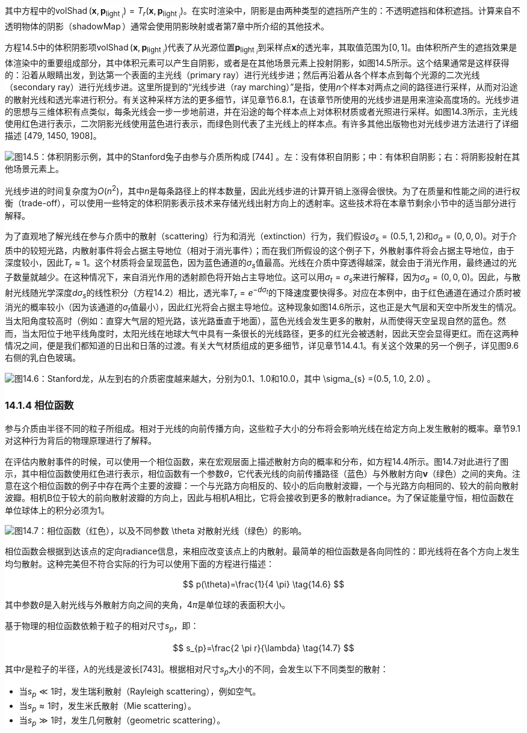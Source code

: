 其中方程中的$\operatorname{volShad}\left(\mathbf{x}, \mathbf{p}_{\text {light }_{i}}\right)=T_{r}\left(\mathbf{x}, \mathbf{p}_{\text {light }_{i}}\right)$。在实时渲染中，阴影是由两种类型的遮挡所产生的：不透明遮挡和体积遮挡。计算来自不透明物体的阴影（$\operatorname{shadowMap}$）通常会使用阴影映射或者第7章中所介绍的其他技术。

方程14.5中的体积阴影项$\operatorname{volShad}\left(\mathbf{x}, \mathbf{p}_{\text {light }_{i}}\right)$代表了从光源位置$\mathbf{p}_{\text {light }_{i}}$到采样点$\mathbf{x}$的透光率，其取值范围为$[0,1]$。由体积所产生的遮挡效果是体渲染中的重要组成部分，其中体积元素可以产生自阴影，或者是在其他场景元素上投射阴影，如图14.5所示。这个结果通常是这样获得的：沿着从眼睛出发，到达第一个表面的主光线（primary ray）进行光线步进；然后再沿着从各个样本点到每个光源的二次光线（secondary ray）进行光线步进。这里所提到的“光线步进（ray marching）”是指，使用$n$个样本对两点之间的路径进行采样，从而对沿途的散射光线和透光率进行积分。有关这种采样方法的更多细节，详见章节6.8.1，在该章节所使用的光线步进是用来渲染高度场的。光线步进的思想与三维体积有点类似，每条光线会一步一步地前进，并在沿途的每个样本点上对体积材质或者光照进行采样。如图14.3所示，主光线使用红色进行表示，二次阴影光线使用蓝色进行表示，而绿色则代表了主光线上的样本点。有许多其他出版物也对光线步进方法进行了详细描述 \[479, 1450, 1908]。

![图14.5：体积阴影示例，其中的Stanford兔子由参与介质所构成 \[744\] 。左：没有体积自阴影；中：有体积自阴影；右：将阴影投射在其他场景元素上。](images/Chapter-14/202308231551818.png "图14.5：体积阴影示例，其中的Stanford兔子由参与介质所构成 \[744] 。左：没有体积自阴影；中：有体积自阴影；右：将阴影投射在其他场景元素上。")

光线步进的时间复杂度为$O(n^2)$，其中$n$是每条路径上的样本数量，因此光线步进的计算开销上涨得会很快。为了在质量和性能之间的进行权衡（trade-off），可以使用一些特定的体积阴影表示技术来存储光线出射方向上的透射率。这些技术将在本章节剩余小节中的适当部分进行解释。

为了直观地了解光线在参与介质中的散射（scattering）行为和消光（extinction）行为，我们假设$\sigma_{s}=(0.5,1,2)$和$\sigma_{a}=(0,0,0)$。对于介质中的较短光路，内散射事件将会占据主导地位（相对于消光事件）；而在我们所假设的这个例子下，外散射事件将会占据主导地位，由于深度较小，因此$T_r≈1$。这个材质将会呈现蓝色，因为蓝色通道的$\sigma_{s}$值最高。光线在介质中穿透得越深，就会由于消光作用，最终通过的光子数量就越少。在这种情况下，来自消光作用的透射颜色将开始占主导地位。这可以用$\sigma_{t}=\sigma_{s}$来进行解释，因为$\sigma_{a}=(0,0,0)$。因此，与散射光线随光学深度$d \sigma_{s}$的线性积分（方程14.2）相比，透光率$T_{r}=e^{-d \sigma_{t}}$的下降速度要快得多。对应在本例中，由于红色通道在通过介质时被消光的概率较小（因为该通道的$\sigma_{t}$值最小），因此红光将会占据主导地位。这种现象如图14.6所示，这也正是大气层和天空中所发生的情况。当太阳角度较高时（例如：直穿大气层的短光路，该光路垂直于地面），蓝色光线会发生更多的散射，从而使得天空呈现自然的蓝色。然而，当太阳位于地平线角度时，太阳光线在地球大气中具有一条很长的光线路径，更多的红光会被透射，因此天空会显得更红。而在这两种情况之间，便是我们都知道的日出和日落的过渡。有关大气材质组成的更多细节，详见章节14.4.1。有关这个效果的另一个例子，详见图9.6右侧的乳白色玻璃。

![图14.6：Stanford龙，从左到右的介质密度越来越大，分别为0.1、1.0和10.0，其中 \sigma\_{s} =(0.5, 1.0, 2.0) 。](images/Chapter-14/202308231618180.png "图14.6：Stanford龙，从左到右的介质密度越来越大，分别为0.1、1.0和10.0，其中 \sigma_{s} =(0.5, 1.0, 2.0) 。")

### **14.1.4 相位函数**

参与介质由半径不同的粒子所组成。相对于光线的向前传播方向，这些粒子大小的分布将会影响光线在给定方向上发生散射的概率。章节9.1对这种行为背后的物理原理进行了解释。

在评估内散射事件的时候，可以使用一个相位函数，来在宏观层面上描述散射方向的概率和分布，如方程14.4所示。图14.7对此进行了图示，其中相位函数使用红色进行表示，相位函数有一个参数$\theta$，它代表光线的向前传播路径（蓝色）与外散射方向$\mathbf{v}$（绿色）之间的夹角。注意在这个相位函数的例子中存在两个主要的波瓣：一个与光路方向相反的、较小的后向散射波瓣，一个与光路方向相同的、较大的前向散射波瓣。相机B位于较大的前向散射波瓣的方向上，因此与相机A相比，它将会接收到更多的散射radiance。为了保证能量守恒，相位函数在单位球体上的积分必须为1。

![图14.7：相位函数（红色），以及不同参数 \theta 对散射光线（绿色）的影响。](images/Chapter-14/202308231906837.png "图14.7：相位函数（红色），以及不同参数 \theta 对散射光线（绿色）的影响。")

相位函数会根据到达该点的定向radiance信息，来相应改变该点上的内散射。最简单的相位函数是各向同性的：即光线将在各个方向上发生均匀散射。这种完美但不符合实际的行为可以使用下面的方程进行描述：

$$
p(\theta)=\frac{1}{4 \pi}
\tag{14.6} 
$$

其中参数$\theta$是入射光线与外散射方向之间的夹角，$4 \pi$是单位球的表面积大小。

基于物理的相位函数依赖于粒子的相对尺寸$s_p$，即：

$$
s_{p}=\frac{2 \pi r}{\lambda}
\tag{14.7} 
$$

其中$r$是粒子的半径，$\lambda$的光线是波长\[743]。根据相对尺寸$s_p$大小的不同，会发生以下不同类型的散射：

-   当$s_{p} \ll 1$时，发生瑞利散射（Rayleigh scattering），例如空气。
-   当$s_{p} \approx 1$时，发生米氏散射（Mie scattering）。
-   当$s_{p} \gg 1$时，发生几何散射（geometric scattering）。
